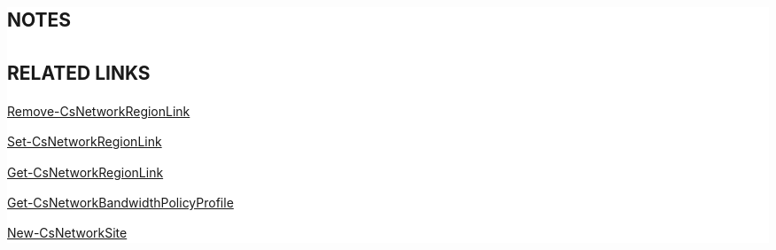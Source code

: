 ## NOTES

## RELATED LINKS

[Remove-CsNetworkRegionLink](Remove-CsNetworkRegionLink.md)

[Set-CsNetworkRegionLink](Set-CsNetworkRegionLink.md)

[Get-CsNetworkRegionLink](Get-CsNetworkRegionLink.md)

[Get-CsNetworkBandwidthPolicyProfile](Get-CsNetworkBandwidthPolicyProfile.md)

[New-CsNetworkSite](New-CsNetworkSite.md)
